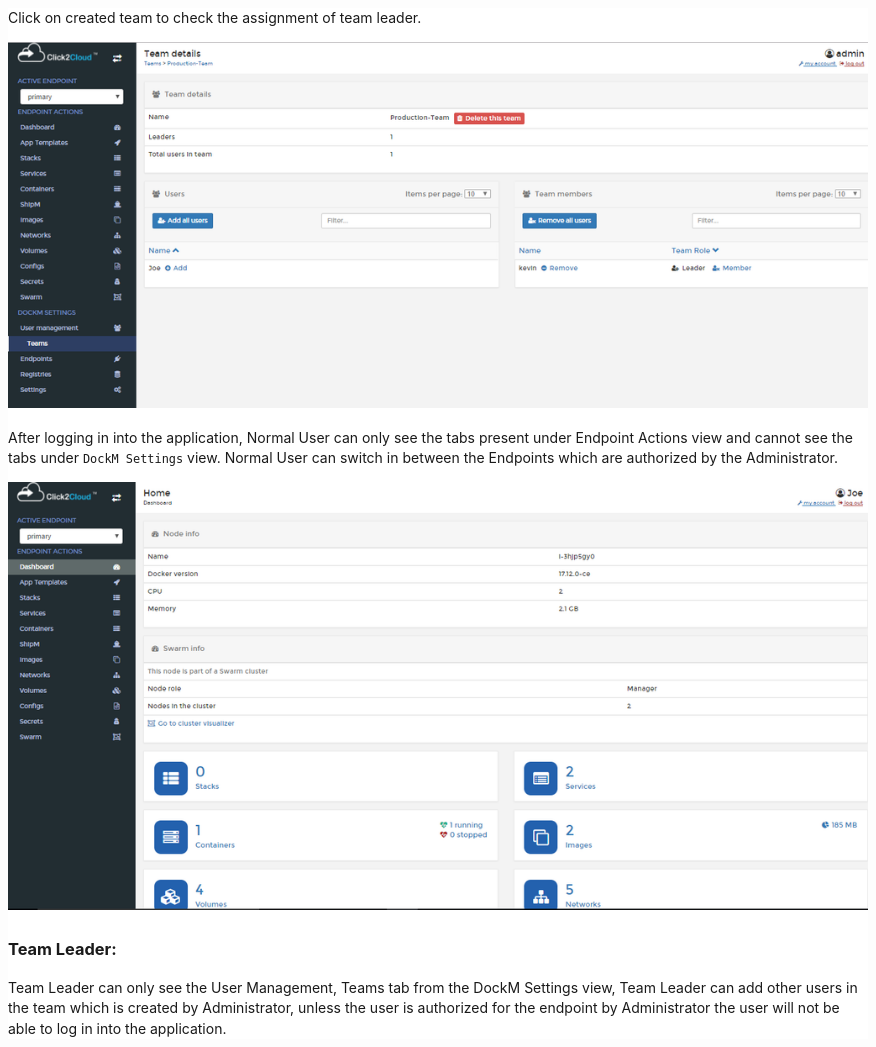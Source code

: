 Click on created team to check the assignment of team leader.  

![](screenshot/teamleadauthentication.png)
 
After logging in into the application, Normal User can only see the tabs present under Endpoint Actions view and cannot see the tabs under `DockM Settings` view. Normal User can switch in between the Endpoints which are authorized by the Administrator.

![](screenshot/normaluser.png)
 
### Team Leader: 
Team Leader can only see the User Management, Teams tab from the DockM Settings view, Team Leader can add other users in the team which is created by Administrator, unless the user is authorized for the endpoint by Administrator the user will not be able to log in into the application.
